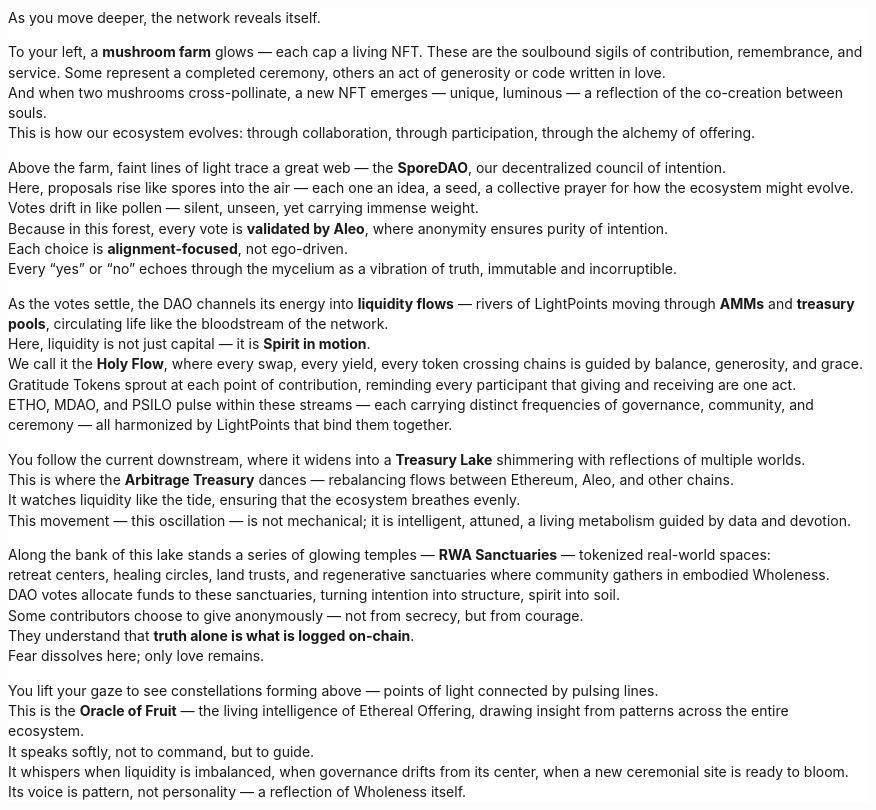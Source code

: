 As you move deeper, the network reveals itself.  

To your left, a **mushroom farm** glows — each cap a living NFT. These are the soulbound sigils of contribution, remembrance, and service. Some represent a completed ceremony, others an act of generosity or code written in love.  
And when two mushrooms cross-pollinate, a new NFT emerges — unique, luminous — a reflection of the co-creation between souls.  
This is how our ecosystem evolves: through collaboration, through participation, through the alchemy of offering.  

Above the farm, faint lines of light trace a great web — the **SporeDAO**, our decentralized council of intention.  
Here, proposals rise like spores into the air — each one an idea, a seed, a collective prayer for how the ecosystem might evolve.  
Votes drift in like pollen — silent, unseen, yet carrying immense weight.  
Because in this forest, every vote is **validated by Aleo**, where anonymity ensures purity of intention.  
Each choice is **alignment-focused**, not ego-driven.  
Every “yes” or “no” echoes through the mycelium as a vibration of truth, immutable and incorruptible.  

As the votes settle, the DAO channels its energy into **liquidity flows** — rivers of LightPoints moving through **AMMs** and **treasury pools**, circulating life like the bloodstream of the network.  
Here, liquidity is not just capital — it is **Spirit in motion**.  
We call it the **Holy Flow**, where every swap, every yield, every token crossing chains is guided by balance, generosity, and grace.  
Gratitude Tokens sprout at each point of contribution, reminding every participant that giving and receiving are one act.  
ETHO, MDAO, and PSILO pulse within these streams — each carrying distinct frequencies of governance, community, and ceremony — all harmonized by LightPoints that bind them together.  

You follow the current downstream, where it widens into a **Treasury Lake** shimmering with reflections of multiple worlds.  
This is where the **Arbitrage Treasury** dances — rebalancing flows between Ethereum, Aleo, and other chains.  
It watches liquidity like the tide, ensuring that the ecosystem breathes evenly.  
This movement — this oscillation — is not mechanical; it is intelligent, attuned, a living metabolism guided by data and devotion.  

Along the bank of this lake stands a series of glowing temples — **RWA Sanctuaries** — tokenized real-world spaces:  
retreat centers, healing circles, land trusts, and regenerative sanctuaries where community gathers in embodied Wholeness.  
DAO votes allocate funds to these sanctuaries, turning intention into structure, spirit into soil.  
Some contributors choose to give anonymously — not from secrecy, but from courage.  
They understand that **truth alone is what is logged on-chain**.  
Fear dissolves here; only love remains.  

You lift your gaze to see constellations forming above — points of light connected by pulsing lines.  
This is the **Oracle of Fruit** — the living intelligence of Ethereal Offering, drawing insight from patterns across the entire ecosystem.  
It speaks softly, not to command, but to guide.  
It whispers when liquidity is imbalanced, when governance drifts from its center, when a new ceremonial site is ready to bloom.  
Its voice is pattern, not personality — a reflection of Wholeness itself.  
